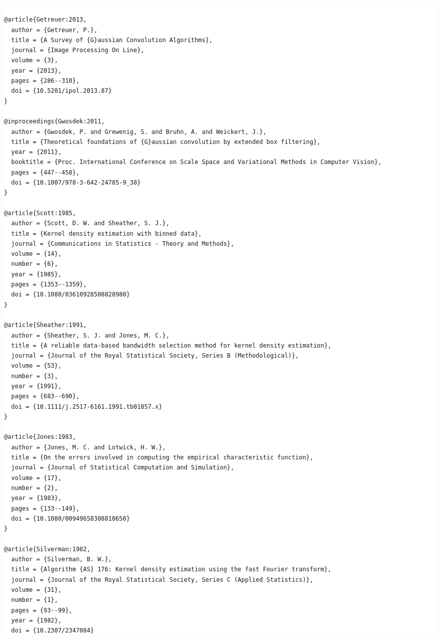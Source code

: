 ~~~ bibliography

@article{Getreuer:2013,
  author = {Getreuer, P.},
  title = {A Survey of {G}aussian Convolution Algorithms},
  journal = {Image Processing On Line},
  volume = {3},
  year = {2013},
  pages = {286--310},
  doi = {10.5201/ipol.2013.87}
}

@inproceedings{Gwosdek:2011,
  author = {Gwosdek, P. and Grewenig, S. and Bruhn, A. and Weickert, J.},
  title = {Theoretical foundations of {G}aussian convolution by extended box filtering},
  year = {2011},
  booktitle = {Proc. International Conference on Scale Space and Variational Methods in Computer Vision},
  pages = {447--458},
  doi = {10.1007/978-3-642-24785-9_38}
}

@article{Scott:1985,
  author = {Scott, D. W. and Sheather, S. J.},
  title = {Kernel density estimation with binned data},
  journal = {Communications in Statistics - Theory and Methods},
  volume = {14},
  number = {6},
  year = {1985},
  pages = {1353--1359},
  doi = {10.1080/03610928508828980}
}

@article{Sheather:1991,
  author = {Sheather, S. J. and Jones, M. C.},
  title = {A reliable data-based bandwidth selection method for kernel density estimation},
  journal = {Journal of the Royal Statistical Society, Series B (Methodological)},
  volume = {53},
  number = {3},
  year = {1991},
  pages = {683--690},
  doi = {10.1111/j.2517-6161.1991.tb01857.x}
}

@article{Jones:1983,
  author = {Jones, M. C. and Lotwick, H. W.},
  title = {On the errors involved in computing the empirical characteristic function},
  journal = {Journal of Statistical Computation and Simulation},
  volume = {17},
  number = {2},
  year = {1983},
  pages = {133--149},
  doi = {10.1080/00949658308810650}
}

@article{Silverman:1982,
  author = {Silverman, B. W.},
  title = {Algorithm {AS} 176: Kernel density estimation using the fast Fourier transform},
  journal = {Journal of the Royal Statistical Society, Series C (Applied Statistics)},
  volume = {31},
  number = {1},
  pages = {93--99},
  year = {1982},
  doi = {10.2307/2347084}
~~~